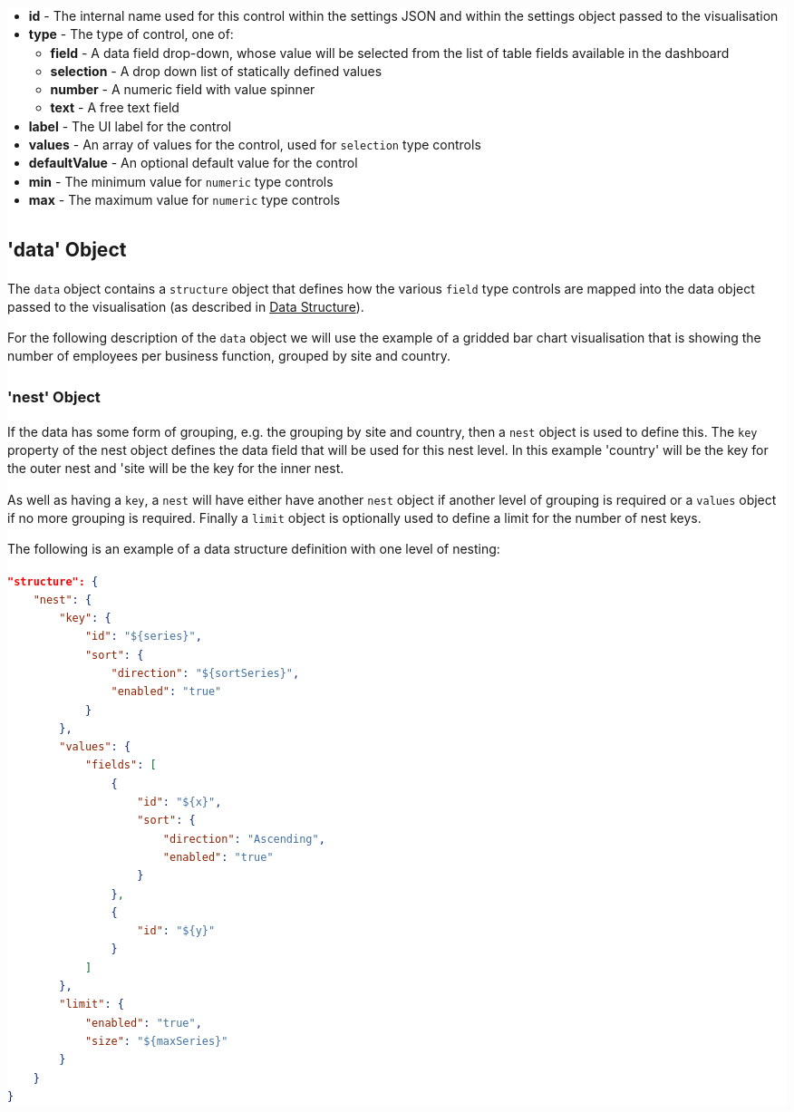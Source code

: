 * **id** - The internal name used for this control within the settings JSON and within the settings object passed to the visualisation
* **type** - The type of control, one of:
    * **field** - A data field drop-down, whose value will be selected from the list of table fields available in the dashboard
    * **selection** - A drop down list of statically defined values
    * **number** - A numeric field with value spinner
    * **text** - A free text field
* **label** - The UI label for the control
* **values** - An array of values for the control, used for `selection` type controls
* **defaultValue** - An optional default value for the control
* **min** - The minimum value for `numeric` type controls
* **max** - The maximum value for `numeric` type controls

## 'data' Object
The `data` object contains a `structure` object that defines how the various `field` type controls are mapped into the data object passed to the visualisation (as described in [Data Structure](dataStructure.md)).

For the following description of the `data` object we will use the example of a gridded bar chart visualisation that is showing the number of employees per business function, grouped by site and country.

### 'nest' Object
If the data has some form of grouping, e.g. the grouping by site and country, then a `nest` object is used to define this. The `key` property of the nest object defines the data field that will be used for this nest level. In this example 'country' will be the key for the outer nest and 'site will be the key for the inner nest.

As well as having a `key`, a `nest` will have either have another `nest` object if another level of grouping is required or a `values` object if no more grouping is required. Finally a `limit` object is optionally used to define a limit for the number of nest keys.

The following is an example of a data structure definition with one level of nesting:

```json
"structure": {
    "nest": {
        "key": {
            "id": "${series}",
            "sort": {
                "direction": "${sortSeries}",
                "enabled": "true"
            }
        },
        "values": {
            "fields": [
                {
                    "id": "${x}",
                    "sort": {
                        "direction": "Ascending",
                        "enabled": "true"
                    }
                },
                {
                    "id": "${y}"
                }
            ]
        },
        "limit": {
            "enabled": "true",
            "size": "${maxSeries}"
        }
    }
}
```